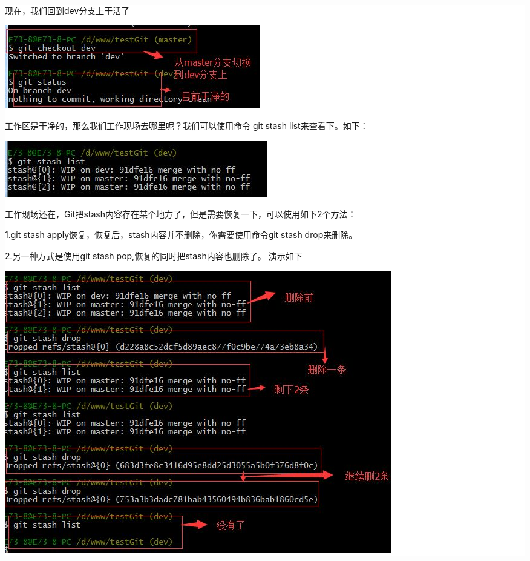 
现在，我们回到dev分支上干活了

![Git_branch14.jpg](pic/Git_branch14.jpg)

工作区是干净的，那么我们工作现场去哪里呢？我们可以使用命令 git stash list来查看下。如下：

![Git_branch15.jpg](pic/Git_branch15.jpg)

工作现场还在，Git把stash内容存在某个地方了，但是需要恢复一下，可以使用如下2个方法：

1.git stash apply恢复，恢复后，stash内容并不删除，你需要使用命令git stash drop来删除。

2.另一种方式是使用git stash pop,恢复的同时把stash内容也删除了。
演示如下

![Git_branch16.jpg](pic/Git_branch16.jpg)
